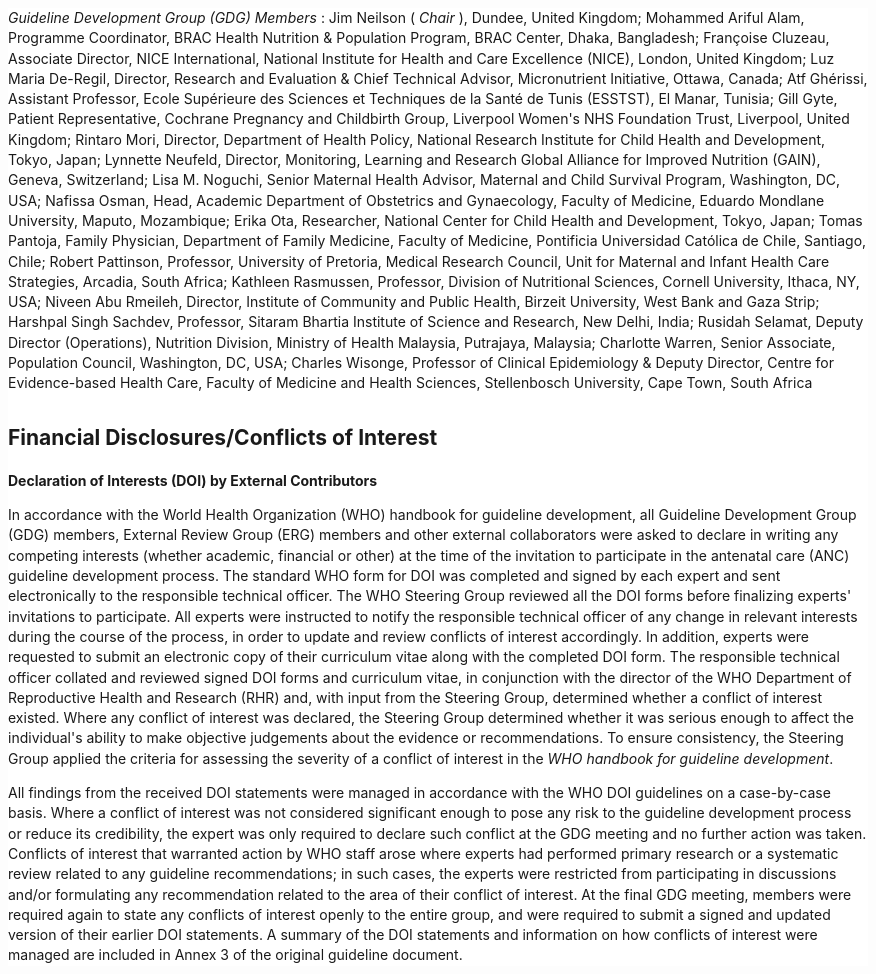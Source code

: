 

 _Guideline Development Group (GDG) Members_ : Jim Neilson ( _Chair_ ), Dundee, United Kingdom; Mohammed Ariful Alam, Programme Coordinator, BRAC Health Nutrition & Population Program, BRAC Center, Dhaka, Bangladesh; Françoise Cluzeau, Associate Director, NICE International, National Institute for Health and Care Excellence (NICE), London, United Kingdom; Luz Maria De-Regil, Director, Research and Evaluation & Chief Technical Advisor, Micronutrient Initiative, Ottawa, Canada; Atf Ghérissi, Assistant Professor, Ecole Supérieure des Sciences et Techniques de la Santé de Tunis (ESSTST), El Manar, Tunisia; Gill Gyte, Patient Representative, Cochrane Pregnancy and Childbirth Group, Liverpool Women's NHS Foundation Trust, Liverpool, United Kingdom; Rintaro Mori, Director, Department of Health Policy, National Research Institute for Child Health and Development, Tokyo, Japan; Lynnette Neufeld, Director, Monitoring, Learning and Research Global Alliance for Improved Nutrition (GAIN), Geneva, Switzerland; Lisa M. Noguchi, Senior Maternal Health Advisor, Maternal and Child Survival Program, Washington, DC, USA; Nafissa Osman, Head, Academic Department of Obstetrics and Gynaecology, Faculty of Medicine, Eduardo Mondlane University, Maputo, Mozambique; Erika Ota, Researcher, National Center for Child Health and Development, Tokyo, Japan; Tomas Pantoja, Family Physician, Department of Family Medicine, Faculty of Medicine, Pontificia Universidad Católica de Chile, Santiago, Chile; Robert Pattinson, Professor, University of Pretoria, Medical Research Council, Unit for Maternal and Infant Health Care Strategies, Arcadia, South Africa; Kathleen Rasmussen, Professor, Division of Nutritional Sciences, Cornell University, Ithaca, NY, USA; Niveen Abu Rmeileh, Director, Institute of Community and Public Health, Birzeit University, West Bank and Gaza Strip; Harshpal Singh Sachdev, Professor, Sitaram Bhartia Institute of Science and Research, New Delhi, India; Rusidah Selamat, Deputy Director (Operations), Nutrition Division, Ministry of Health Malaysia, Putrajaya, Malaysia; Charlotte Warren, Senior Associate, Population Council, Washington, DC, USA; Charles Wisonge, Professor of Clinical Epidemiology & Deputy Director, Centre for Evidence-based Health Care, Faculty of Medicine and Health Sciences, Stellenbosch University, Cape Town, South Africa

## Financial Disclosures/Conflicts of Interest



 **Declaration of Interests (DOI) by External Contributors**

In accordance with the World Health Organization (WHO) handbook for guideline development, all Guideline Development Group (GDG) members, External Review Group (ERG) members and other external collaborators were asked to declare in writing any competing interests (whether academic, financial or other) at the time of the invitation to participate in the antenatal care (ANC) guideline development process. The standard WHO form for DOI was completed and signed by each expert and sent electronically to the responsible technical officer. The WHO Steering Group reviewed all the DOI forms before finalizing experts' invitations to participate. All experts were instructed to notify the responsible technical officer of any change in relevant interests during the course of the process, in order to update and review conflicts of interest accordingly. In addition, experts were requested to submit an electronic copy of their curriculum vitae along with the completed DOI form. The responsible technical officer collated and reviewed signed DOI forms and curriculum vitae, in conjunction with the director of the WHO Department of Reproductive Health and Research (RHR) and, with input from the Steering Group, determined whether a conflict of interest existed. Where any conflict of interest was declared, the Steering Group determined whether it was serious enough to affect the individual's ability to make objective judgements about the evidence or recommendations. To ensure consistency, the Steering Group applied the criteria for assessing the severity of a conflict of interest in the _WHO handbook for guideline development_. 

All findings from the received DOI statements were managed in accordance with the WHO DOI guidelines on a case-by-case basis. Where a conflict of interest was not considered significant enough to pose any risk to the guideline development process or reduce its credibility, the expert was only required to declare such conflict at the GDG meeting and no further action was taken. Conflicts of interest that warranted action by WHO staff arose where experts had performed primary research or a systematic review related to any guideline recommendations; in such cases, the experts were restricted from participating in discussions and/or formulating any recommendation related to the area of their conflict of interest. At the final GDG meeting, members were required again to state any conflicts of interest openly to the entire group, and were required to submit a signed and updated version of their earlier DOI statements. A summary of the DOI statements and information on how conflicts of interest were managed are included in Annex 3 of the original guideline document.
